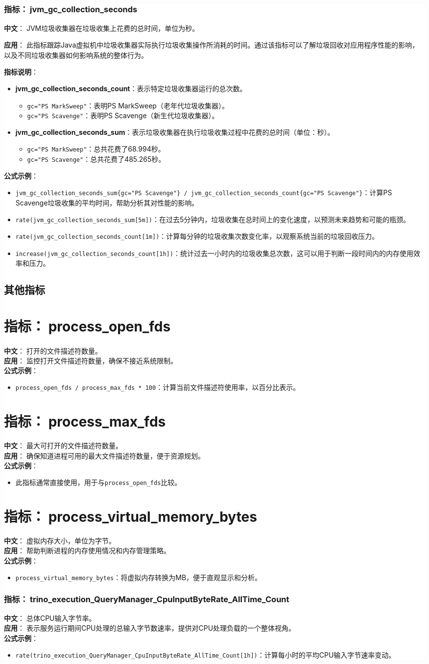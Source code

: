 ### 指标： jvm_gc_collection_seconds

**中文**： JVM垃圾收集器在垃圾收集上花费的总时间，单位为秒。  

**应用**： 此指标跟踪Java虚拟机中垃圾收集器实际执行垃圾收集操作所消耗的时间。通过该指标可以了解垃圾回收对应用程序性能的影响，以及不同垃圾收集器如何影响系统的整体行为。  

**指标说明**：
- **jvm_gc_collection_seconds_count**：表示特定垃圾收集器运行的总次数。
  - `gc="PS MarkSweep"`：表明PS MarkSweep（老年代垃圾收集器）。
  - `gc="PS Scavenge"`：表明PS Scavenge（新生代垃圾收集器）。
  
- **jvm_gc_collection_seconds_sum**：表示垃圾收集器在执行垃圾收集过程中花费的总时间（单位：秒）。
  - `gc="PS MarkSweep"`：总共花费了68.994秒。
  - `gc="PS Scavenge"`：总共花费了485.265秒。

**公式示例**：  
- `jvm_gc_collection_seconds_sum{gc="PS Scavenge"} / jvm_gc_collection_seconds_count{gc="PS Scavenge"}`：计算PS Scavenge垃圾收集的平均时间，帮助分析其对性能的影响。
- `rate(jvm_gc_collection_seconds_sum[5m])`：在过去5分钟内，垃圾收集在总时间上的变化速度，以预测未来趋势和可能的瓶颈。

- `rate(jvm_gc_collection_seconds_count[1m])`：计算每分钟的垃圾收集次数变化率，以观察系统当前的垃圾回收压力。
- `increase(jvm_gc_collection_seconds_count[1h])`：统计过去一小时内的垃圾收集总次数，这可以用于判断一段时间内的内存使用效率和压力。



## 其他指标

# 指标： process_open_fds
**中文**： 打开的文件描述符数量。  
**应用**： 监控打开文件描述符数量，确保不接近系统限制。  
**公式示例**：  
- `process_open_fds / process_max_fds * 100`：计算当前文件描述符使用率，以百分比表示。

# 指标： process_max_fds
**中文**： 最大可打开的文件描述符数量。  
**应用**： 确保知道进程可用的最大文件描述符数量，便于资源规划。  
**公式示例**：  
- 此指标通常直接使用，用于与`process_open_fds`比较。

# 指标： process_virtual_memory_bytes
**中文**： 虚拟内存大小，单位为字节。  
**应用**： 帮助判断进程的内存使用情况和内存管理策略。  
**公式示例**：  
- `process_virtual_memory_bytes`：将虚拟内存转换为MB，便于直观显示和分析。

### 指标： trino_execution_QueryManager_CpuInputByteRate_AllTime_Count
**中文**： 总体CPU输入字节率。  
**应用**： 表示服务运行期间CPU处理的总输入字节数速率，提供对CPU处理负载的一个整体视角。  
**公式示例**：  
- `rate(trino_execution_QueryManager_CpuInputByteRate_AllTime_Count[1h])`：计算每小时的平均CPU输入字节速率变动。
